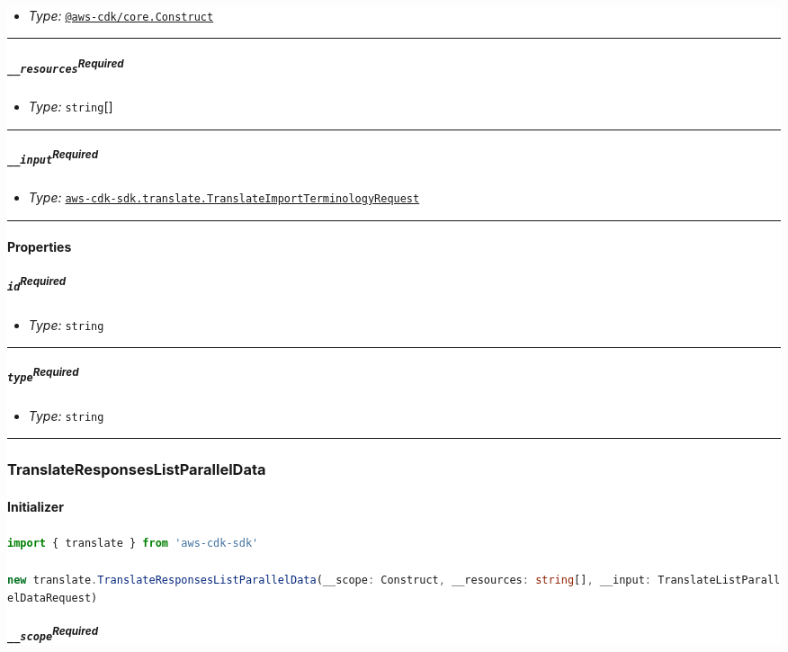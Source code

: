 - *Type:* [`@aws-cdk/core.Construct`](#@aws-cdk/core.Construct)

---

##### `__resources`<sup>Required</sup> <a name="aws-cdk-sdk.translate.TranslateResponsesImportTerminologyTerminologyPropertiesEncryptionKey.parameter.__resources"></a>

- *Type:* `string`[]

---

##### `__input`<sup>Required</sup> <a name="aws-cdk-sdk.translate.TranslateResponsesImportTerminologyTerminologyPropertiesEncryptionKey.parameter.__input"></a>

- *Type:* [`aws-cdk-sdk.translate.TranslateImportTerminologyRequest`](#aws-cdk-sdk.translate.TranslateImportTerminologyRequest)

---



#### Properties <a name="Properties"></a>

##### `id`<sup>Required</sup> <a name="aws-cdk-sdk.translate.TranslateResponsesImportTerminologyTerminologyPropertiesEncryptionKey.property.id"></a>

- *Type:* `string`

---

##### `type`<sup>Required</sup> <a name="aws-cdk-sdk.translate.TranslateResponsesImportTerminologyTerminologyPropertiesEncryptionKey.property.type"></a>

- *Type:* `string`

---


### TranslateResponsesListParallelData <a name="aws-cdk-sdk.translate.TranslateResponsesListParallelData"></a>

#### Initializer <a name="aws-cdk-sdk.translate.TranslateResponsesListParallelData.Initializer"></a>

```typescript
import { translate } from 'aws-cdk-sdk'

new translate.TranslateResponsesListParallelData(__scope: Construct, __resources: string[], __input: TranslateListParallelDataRequest)
```

##### `__scope`<sup>Required</sup> <a name="aws-cdk-sdk.translate.TranslateResponsesListParallelData.parameter.__scope"></a>
